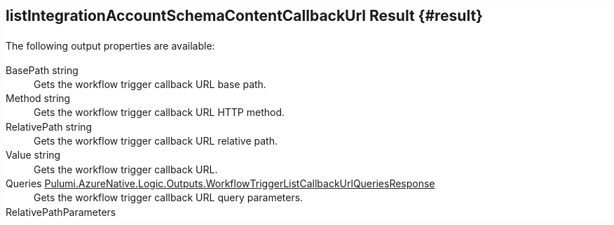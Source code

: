 


## listIntegrationAccountSchemaContentCallbackUrl Result {#result}

The following output properties are available:



<div>
<pulumi-choosable type="language" values="csharp">
<dl class="resources-properties"><dt class="property-"
            title="">
        <span id="basepath_csharp">
<a data-swiftype-name="resource-property" data-swiftype-type="text" href="#basepath_csharp" style="color: inherit; text-decoration: inherit;">Base<wbr>Path</a>
</span>
        <span class="property-indicator"></span>
        <span class="property-type">string</span>
    </dt>
    <dd>Gets the workflow trigger callback URL base path.</dd><dt class="property-"
            title="">
        <span id="method_csharp">
<a data-swiftype-name="resource-property" data-swiftype-type="text" href="#method_csharp" style="color: inherit; text-decoration: inherit;">Method</a>
</span>
        <span class="property-indicator"></span>
        <span class="property-type">string</span>
    </dt>
    <dd>Gets the workflow trigger callback URL HTTP method.</dd><dt class="property-"
            title="">
        <span id="relativepath_csharp">
<a data-swiftype-name="resource-property" data-swiftype-type="text" href="#relativepath_csharp" style="color: inherit; text-decoration: inherit;">Relative<wbr>Path</a>
</span>
        <span class="property-indicator"></span>
        <span class="property-type">string</span>
    </dt>
    <dd>Gets the workflow trigger callback URL relative path.</dd><dt class="property-"
            title="">
        <span id="value_csharp">
<a data-swiftype-name="resource-property" data-swiftype-type="text" href="#value_csharp" style="color: inherit; text-decoration: inherit;">Value</a>
</span>
        <span class="property-indicator"></span>
        <span class="property-type">string</span>
    </dt>
    <dd>Gets the workflow trigger callback URL.</dd><dt class="property-"
            title="">
        <span id="queries_csharp">
<a data-swiftype-name="resource-property" data-swiftype-type="text" href="#queries_csharp" style="color: inherit; text-decoration: inherit;">Queries</a>
</span>
        <span class="property-indicator"></span>
        <span class="property-type"><a href="#workflowtriggerlistcallbackurlqueriesresponse">Pulumi.<wbr>Azure<wbr>Native.<wbr>Logic.<wbr>Outputs.<wbr>Workflow<wbr>Trigger<wbr>List<wbr>Callback<wbr>Url<wbr>Queries<wbr>Response</a></span>
    </dt>
    <dd>Gets the workflow trigger callback URL query parameters.</dd><dt class="property-"
            title="">
        <span id="relativepathparameters_csharp">
<a data-swiftype-name="resource-property" data-swiftype-type="text" href="#relativepathparameters_csharp" style="color: inherit; text-decoration: inherit;">Relative<wbr>Path<wbr>Parameters</a>
</span>
        <span class="property-indicator"></span>